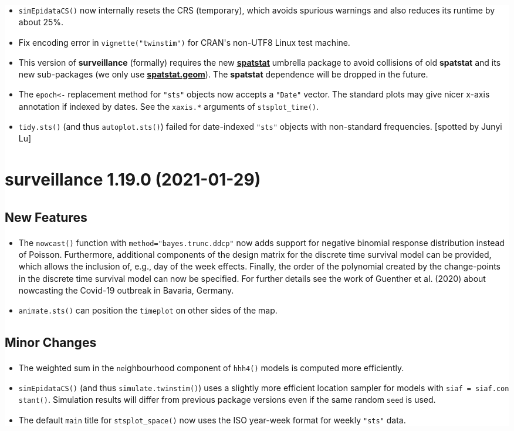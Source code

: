 - `simEpidataCS()` now internally resets the CRS
  (temporary), which avoids spurious warnings and also reduces its
  runtime by about 25%.

- Fix encoding error in `vignette("twinstim")` for CRAN's
  non-UTF8 Linux test machine.

- This version of **surveillance** (formally) requires the new
  [**spatstat**](https://CRAN.R-project.org/package=spatstat) umbrella package to avoid collisions of old
  **spatstat** and its new sub-packages (we only use
  [**spatstat.geom**](https://CRAN.R-project.org/package=spatstat.geom)).
  The **spatstat** dependence will be dropped in the future.

- The `epoch<-` replacement method for `"sts"` objects now accepts
  a `"Date"` vector. The standard plots may give nicer x-axis annotation
  if indexed by dates. See the `xaxis.*` arguments of `stsplot_time()`.

- `tidy.sts()` (and thus `autoplot.sts()`) failed for date-indexed
  `"sts"` objects with non-standard frequencies. [spotted by Junyi Lu]


# surveillance 1.19.0 (2021-01-29)

## New Features

- The `nowcast()` function with
  `method="bayes.trunc.ddcp"` now adds support for negative
  binomial response distribution instead of Poisson. Furthermore,
  additional components of the design matrix for the discrete time
  survival model can be provided, which allows the inclusion of, e.g.,
  day of the week effects. Finally, the order of
  the polynomial created by the change-points in the discrete time
  survival model can now be specified. For further details see the
  work of Guenther et al. (2020) about nowcasting the Covid-19
  outbreak in Bavaria, Germany.

- `animate.sts()` can position the `timeplot` on
  other sides of the map.

## Minor Changes

- The weighted sum in the `ne`ighbourhood component of
  `hhh4()` models is computed more efficiently.

- `simEpidataCS()` (and thus `simulate.twinstim()`)
  uses a slightly more efficient location sampler for models with
  `siaf = siaf.constant()`.
  Simulation results will differ from previous package versions even
  if the same random `seed` is used.

- The default `main` title for `stsplot_space()` now
  uses the ISO year-week format for weekly `"sts"` data.
